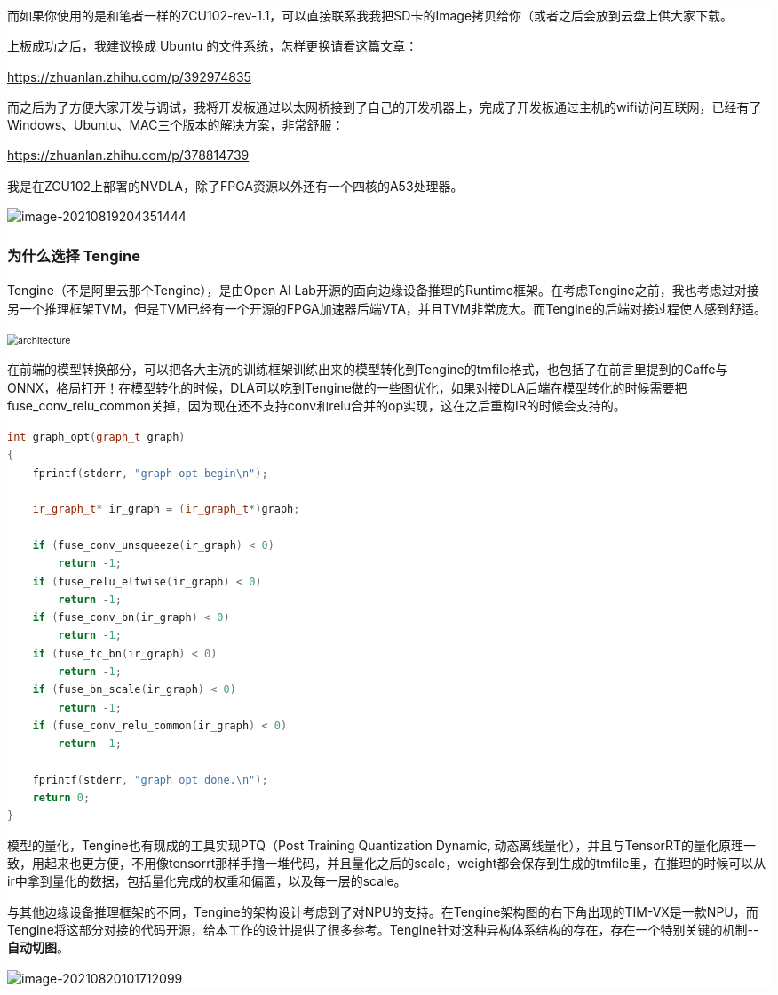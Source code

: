 而如果你使用的是和笔者一样的ZCU102-rev-1.1，可以直接联系我我把SD卡的Image拷贝给你（或者之后会放到云盘上供大家下载。

上板成功之后，我建议换成 Ubuntu 的文件系统，怎样更换请看这篇文章：

https://zhuanlan.zhihu.com/p/392974835

而之后为了方便大家开发与调试，我将开发板通过以太网桥接到了自己的开发机器上，完成了开发板通过主机的wifi访问互联网，已经有了Windows、Ubuntu、MAC三个版本的解决方案，非常舒服：

https://zhuanlan.zhihu.com/p/378814739

我是在ZCU102上部署的NVDLA，除了FPGA资源以外还有一个四核的A53处理器。

![image-20210819204351444](https://leiblog-imgbed.oss-cn-beijing.aliyuncs.com/img/image-20210819204351444.png)

### 为什么选择 Tengine

Tengine（不是阿里云那个Tengine），是由Open AI Lab开源的面向边缘设备推理的Runtime框架。在考虑Tengine之前，我也考虑过对接另一个推理框架TVM，但是TVM已经有一个开源的FPGA加速器后端VTA，并且TVM非常庞大。而Tengine的后端对接过程使人感到舒适。

<img src="https://leiblog-imgbed.oss-cn-beijing.aliyuncs.com/img/architecture.jpg" alt="architecture" style="zoom:75%;" />

在前端的模型转换部分，可以把各大主流的训练框架训练出来的模型转化到Tengine的tmfile格式，也包括了在前言里提到的Caffe与ONNX，格局打开！在模型转化的时候，DLA可以吃到Tengine做的一些图优化，如果对接DLA后端在模型转化的时候需要把fuse_conv_relu_common关掉，因为现在还不支持conv和relu合并的op实现，这在之后重构IR的时候会支持的。

```C++
int graph_opt(graph_t graph)
{
    fprintf(stderr, "graph opt begin\n");

    ir_graph_t* ir_graph = (ir_graph_t*)graph;

    if (fuse_conv_unsqueeze(ir_graph) < 0)
        return -1;
    if (fuse_relu_eltwise(ir_graph) < 0)
        return -1;
    if (fuse_conv_bn(ir_graph) < 0)
        return -1;
    if (fuse_fc_bn(ir_graph) < 0)
        return -1;
    if (fuse_bn_scale(ir_graph) < 0)
        return -1;
    if (fuse_conv_relu_common(ir_graph) < 0)
        return -1;

    fprintf(stderr, "graph opt done.\n");
    return 0;
}
```

模型的量化，Tengine也有现成的工具实现PTQ（Post Training Quantization Dynamic, 动态离线量化），并且与TensorRT的量化原理一致，用起来也更方便，不用像tensorrt那样手撸一堆代码，并且量化之后的scale，weight都会保存到生成的tmfile里，在推理的时候可以从ir中拿到量化的数据，包括量化完成的权重和偏置，以及每一层的scale。

与其他边缘设备推理框架的不同，Tengine的架构设计考虑到了对NPU的支持。在Tengine架构图的右下角出现的TIM-VX是一款NPU，而Tengine将这部分对接的代码开源，给本工作的设计提供了很多参考。Tengine针对这种异构体系结构的存在，存在一个特别关键的机制--**自动切图**。

![image-20210820101712099](https://leiblog-imgbed.oss-cn-beijing.aliyuncs.com/img/image-20210820101712099.png)
